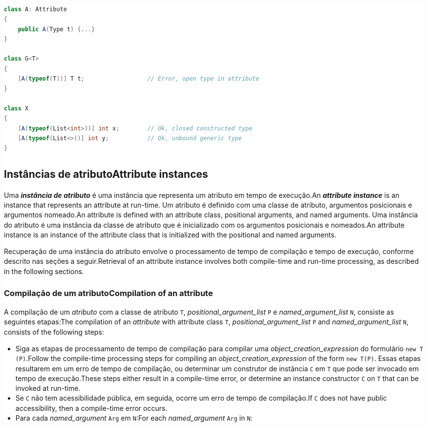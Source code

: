 ```csharp
class A: Attribute
{
    public A(Type t) {...}
}

class G<T>
{
    [A(typeof(T))] T t;                  // Error, open type in attribute
}

class X
{
    [A(typeof(List<int>))] int x;        // Ok, closed constructed type
    [A(typeof(List<>))] int y;           // Ok, unbound generic type
}
```

## <a name="attribute-instances"></a><span data-ttu-id="86381-225">Instâncias de atributo</span><span class="sxs-lookup"><span data-stu-id="86381-225">Attribute instances</span></span>

<span data-ttu-id="86381-226">Uma ***instância de atributo*** é uma instância que representa um atributo em tempo de execução.</span><span class="sxs-lookup"><span data-stu-id="86381-226">An ***attribute instance*** is an instance that represents an attribute at run-time.</span></span> <span data-ttu-id="86381-227">Um atributo é definido com uma classe de atributo, argumentos posicionais e argumentos nomeado.</span><span class="sxs-lookup"><span data-stu-id="86381-227">An attribute is defined with an attribute class, positional arguments, and named arguments.</span></span> <span data-ttu-id="86381-228">Uma instância do atributo é uma instância da classe de atributo que é inicializado com os argumentos posicionais e nomeados.</span><span class="sxs-lookup"><span data-stu-id="86381-228">An attribute instance is an instance of the attribute class that is initialized with the positional and named arguments.</span></span>

<span data-ttu-id="86381-229">Recuperação de uma instância do atributo envolve o processamento de tempo de compilação e tempo de execução, conforme descrito nas seções a seguir.</span><span class="sxs-lookup"><span data-stu-id="86381-229">Retrieval of an attribute instance involves both compile-time and run-time processing, as described in the following sections.</span></span>

### <a name="compilation-of-an-attribute"></a><span data-ttu-id="86381-230">Compilação de um atributo</span><span class="sxs-lookup"><span data-stu-id="86381-230">Compilation of an attribute</span></span>

<span data-ttu-id="86381-231">A compilação de um *atributo* com a classe de atributo `T`, *positional_argument_list* `P` e *named_argument_list* `N`, consiste as seguintes etapas:</span><span class="sxs-lookup"><span data-stu-id="86381-231">The compilation of an *attribute* with attribute class `T`, *positional_argument_list* `P` and *named_argument_list* `N`, consists of the following steps:</span></span>

*  <span data-ttu-id="86381-232">Siga as etapas de processamento de tempo de compilação para compilar uma *object_creation_expression* do formulário `new T(P)`.</span><span class="sxs-lookup"><span data-stu-id="86381-232">Follow the compile-time processing steps for compiling an *object_creation_expression* of the form `new T(P)`.</span></span> <span data-ttu-id="86381-233">Essas etapas resultarem em um erro de tempo de compilação, ou determinar um construtor de instância `C` em `T` que pode ser invocado em tempo de execução.</span><span class="sxs-lookup"><span data-stu-id="86381-233">These steps either result in a compile-time error, or determine an instance constructor `C` on `T` that can be invoked at run-time.</span></span>
*  <span data-ttu-id="86381-234">Se `C` não tem acessibilidade pública, em seguida, ocorre um erro de tempo de compilação.</span><span class="sxs-lookup"><span data-stu-id="86381-234">If `C` does not have public accessibility, then a compile-time error occurs.</span></span>
*  <span data-ttu-id="86381-235">Para cada *named_argument* `Arg` em `N`:</span><span class="sxs-lookup"><span data-stu-id="86381-235">For each *named_argument* `Arg` in `N`:</span></span>
